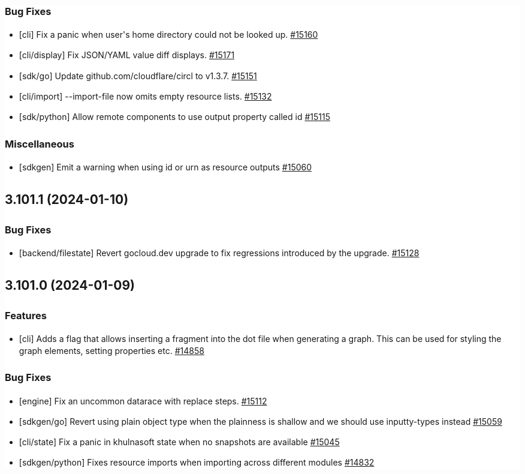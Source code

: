
### Bug Fixes

- [cli] Fix a panic when user's home directory could not be looked up.
  [#15160](https://github.com/khulnasoft/khulnasoft/pull/15160)

- [cli/display] Fix JSON/YAML value diff displays.
  [#15171](https://github.com/khulnasoft/khulnasoft/pull/15171)

- [sdk/go] Update github.com/cloudflare/circl to v1.3.7.
  [#15151](https://github.com/khulnasoft/khulnasoft/pull/15151)

- [cli/import] --import-file now omits empty resource lists.
  [#15132](https://github.com/khulnasoft/khulnasoft/pull/15132)

- [sdk/python] Allow remote components to use output property called id
  [#15115](https://github.com/khulnasoft/khulnasoft/pull/15115)


### Miscellaneous

- [sdkgen] Emit a warning when using id or urn as resource outputs
  [#15060](https://github.com/khulnasoft/khulnasoft/pull/15060)

## 3.101.1 (2024-01-10)


### Bug Fixes

- [backend/filestate] Revert gocloud.dev upgrade to fix regressions introduced by the upgrade.
  [#15128](https://github.com/khulnasoft/khulnasoft/pull/15128)

## 3.101.0 (2024-01-09)


### Features

- [cli] Adds a flag that allows inserting a fragment into the dot file when generating a graph. This can be used for styling the graph elements, setting properties etc.
  [#14858](https://github.com/khulnasoft/khulnasoft/pull/14858)


### Bug Fixes

- [engine] Fix an uncommon datarace with replace steps.
  [#15112](https://github.com/khulnasoft/khulnasoft/pull/15112)

- [sdkgen/go] Revert using plain object type when the plainness is shallow and we should use inputty-types instead
  [#15059](https://github.com/khulnasoft/khulnasoft/pull/15059)

- [cli/state] Fix a panic in khulnasoft state when no snapshots are available
  [#15045](https://github.com/khulnasoft/khulnasoft/pull/15045)

- [sdkgen/python] Fixes resource imports when importing across different modules
  [#14832](https://github.com/khulnasoft/khulnasoft/pull/14832)
